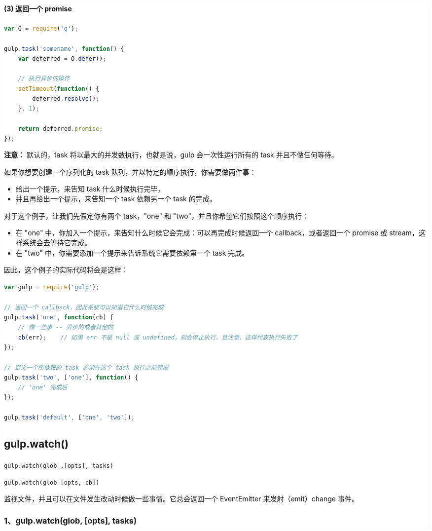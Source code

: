 #### (3) 返回一个 promise
```javascript
var Q = require('q');

gulp.task('somename', function() {
  	var deferred = Q.defer();

  	// 执行异步的操作
  	setTimeout(function() {
    	deferred.resolve();
  	}, 1);

  	return deferred.promise;
});
```

**注意：**
默认的，task 将以最大的并发数执行，也就是说，gulp 会一次性运行所有的 task 并且不做任何等待。

如果你想要创建一个序列化的 task 队列，并以特定的顺序执行，你需要做两件事：
- 给出一个提示，来告知 task 什么时候执行完毕，
- 并且再给出一个提示，来告知一个 task 依赖另一个 task 的完成。

对于这个例子，让我们先假定你有两个 task，"one" 和 "two"，并且你希望它们按照这个顺序执行：
- 在 "one" 中，你加入一个提示，来告知什么时候它会完成：可以再完成时候返回一个 callback，或者返回一个 promise 或 stream，这样系统会去等待它完成。
- 在 "two" 中，你需要添加一个提示来告诉系统它需要依赖第一个 task 完成。

因此，这个例子的实际代码将会是这样：
```javascript
var gulp = require('gulp');

// 返回一个 callback，因此系统可以知道它什么时候完成
gulp.task('one', function(cb) {
    // 做一些事 -- 异步的或者其他的
    cb(err);    // 如果 err 不是 null 或 undefined，则会停止执行，且注意，这样代表执行失败了
});

// 定义一个所依赖的 task 必须在这个 task 执行之前完成
gulp.task('two', ['one'], function() {
    // 'one' 完成后
});

gulp.task('default', ['one', 'two']);
```

## gulp.watch()
`gulp.watch(glob ,[opts], tasks) `

`gulp.watch(glob [opts, cb])`

监视文件，并且可以在文件发生改动时候做一些事情。它总会返回一个 EventEmitter 来发射（emit）change 事件。

### 1、gulp.watch(glob, \[opts\], tasks)

